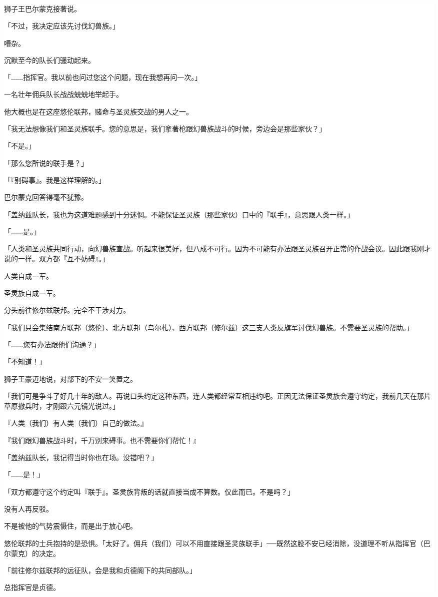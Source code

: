狮子王巴尔蒙克接著说。

「不过，我决定应该先讨伐幻兽族。」

嘈杂。

沉默至今的队长们骚动起来。

「……指挥官。我以前也问过您这个问题，现在我想再问一次。」

一名壮年佣兵队长战战兢兢地举起手。

他大概也是在这座悠伦联邦，赌命与圣灵族交战的男人之一。

「我无法想像我们和圣灵族联手。您的意思是，我们拿著枪跟幻兽族战斗的时候，旁边会是那些家伙？」

「不是。」

「那么您所说的联手是？」

「『别碍事』。我是这样理解的。」

巴尔蒙克回答得毫不犹豫。

「盖纳兹队长，我也为这道难题感到十分迷惘。不能保证圣灵族（那些家伙）口中的『联手』，意思跟人类一样。」

「……是。」

「人类和圣灵族共同行动，向幻兽族宣战。听起来很美好，但八成不可行。因为不可能有办法跟圣灵族召开正常的作战会议。因此跟我刚才说的一样。双方都『互不妨碍』。」

人类自成一军。

圣灵族自成一军。

分头前往修尔兹联邦。完全不干涉对方。

「我们只会集结南方联邦（悠伦）、北方联邦（乌尔札）、西方联邦（修尔兹）这三支人类反旗军讨伐幻兽族。不需要圣灵族的帮助。」

「……您有办法跟他们沟通？」

「不知道！」

狮子王豪迈地说，对部下的不安一笑置之。

「我们可是争斗了好几十年的敌人。再说口头约定这种东西，连人类都经常互相违约吧。正因无法保证圣灵族会遵守约定，我前几天在那片草原撤兵时，才刚跟六元镜光说过。」

『人类（我们）有人类（我们）自己的做法。』

『我们跟幻兽族战斗时，千万别来碍事。也不需要你们帮忙！』

「盖纳兹队长，我记得当时你也在场。没错吧？」

「……是！」

「双方都遵守这个约定叫『联手』。圣灵族背叛的话就直接当成不算数。仅此而已。不是吗？」

没有人再反驳。

不是被他的气势震慑住，而是出于放心吧。

悠伦联邦的士兵抱持的是恐惧。「太好了。佣兵（我们）可以不用直接跟圣灵族联手」──既然这股不安已经消除，没道理不听从指挥官（巴尔蒙克）的决定。

「前往修尔兹联邦的远征队，会是我和贞德阁下的共同部队。」

总指挥官是贞德。
